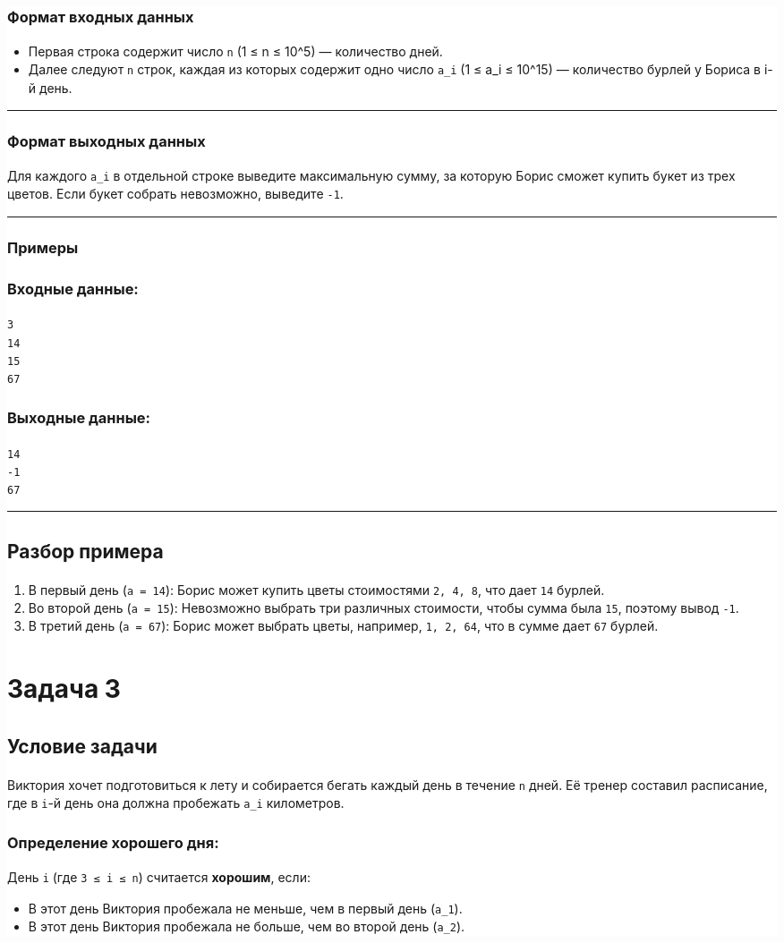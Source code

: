 
### Формат входных данных

- Первая строка содержит число `n` (1 ≤ n ≤ 10^5) — количество дней.
- Далее следуют `n` строк, каждая из которых содержит одно число `a_i` (1 ≤ a_i ≤ 10^15) — количество бурлей у Бориса в i-й день.

---

### Формат выходных данных

Для каждого `a_i` в отдельной строке выведите максимальную сумму, за которую Борис сможет купить букет из трех цветов. Если букет собрать невозможно, выведите `-1`.

---

### Примеры

### Входные данные:
```
3
14
15
67
```

### Выходные данные:
```
14
-1
67
```

---

## Разбор примера

1. В первый день (`a = 14`): Борис может купить цветы стоимостями `2, 4, 8`, что дает `14` бурлей.
2. Во второй день (`a = 15`): Невозможно выбрать три различных стоимости, чтобы сумма была `15`, поэтому вывод `-1`.
3. В третий день (`a = 67`): Борис может выбрать цветы, например, `1, 2, 64`, что в сумме дает `67` бурлей.


# Задача 3

## Условие задачи
Виктория хочет подготовиться к лету и собирается бегать каждый день в течение `n` дней. Её тренер составил расписание, где в `i`-й день она должна пробежать `a_i` километров.

### Определение хорошего дня:
День `i` (где `3 ≤ i ≤ n`) считается **хорошим**, если:
- В этот день Виктория пробежала не меньше, чем в первый день (`a_1`).
- В этот день Виктория пробежала не больше, чем во второй день (`a_2`).
